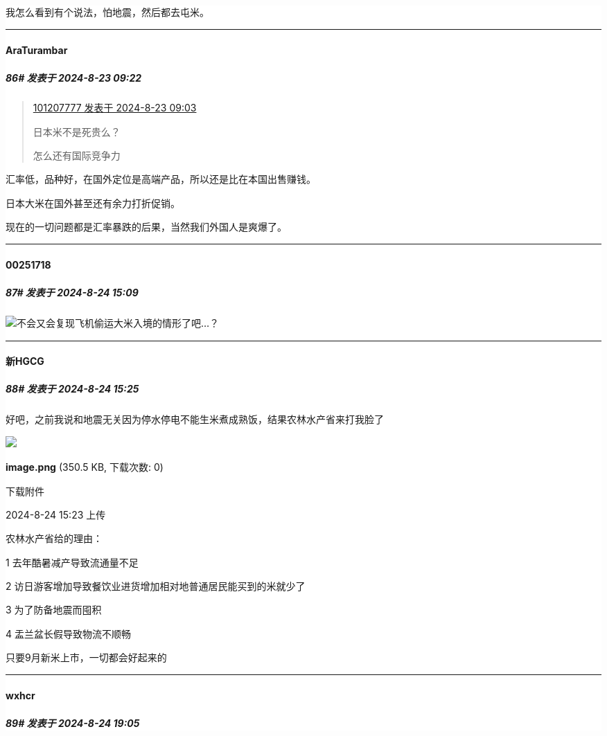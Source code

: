 我怎么看到有个说法，怕地震，然后都去屯米。

*****

####  AraTurambar  
##### 86#       发表于 2024-8-23 09:22

<blockquote><a href="httphttps://bbs.saraba1st.com/2b/forum.php?mod=redirect&amp;goto=findpost&amp;pid=65987486&amp;ptid=2195764" target="_blank">101207777 发表于 2024-8-23 09:03</a>

日本米不是死贵么？

怎么还有国际竞争力</blockquote>
汇率低，品种好，在国外定位是高端产品，所以还是比在本国出售赚钱。

日本大米在国外甚至还有余力打折促销。

现在的一切问题都是汇率暴跌的后果，当然我们外国人是爽爆了。


*****

####  00251718  
##### 87#       发表于 2024-8-24 15:09

<img src="https://static.saraba1st.com/image/smiley/face2017/018.png" referrerpolicy="no-referrer">不会又会复现飞机偷运大米入境的情形了吧…？


*****

####  新HGCG  
##### 88#       发表于 2024-8-24 15:25

好吧，之前我说和地震无关因为停水停电不能生米煮成熟饭，结果农林水产省来打我脸了

<img src="https://img.saraba1st.com/forum/202408/24/152323hc80uiqtdd9s5wrt.png" referrerpolicy="no-referrer">

<strong>image.png</strong> (350.5 KB, 下载次数: 0)

下载附件

2024-8-24 15:23 上传

农林水产省给的理由：

1 去年酷暑减产导致流通量不足

2 访日游客增加导致餐饮业进货增加相对地普通居民能买到的米就少了

3 为了防备地震而囤积

4 盂兰盆长假导致物流不顺畅

只要9月新米上市，一切都会好起来的


*****

####  wxhcr  
##### 89#       发表于 2024-8-24 19:05
